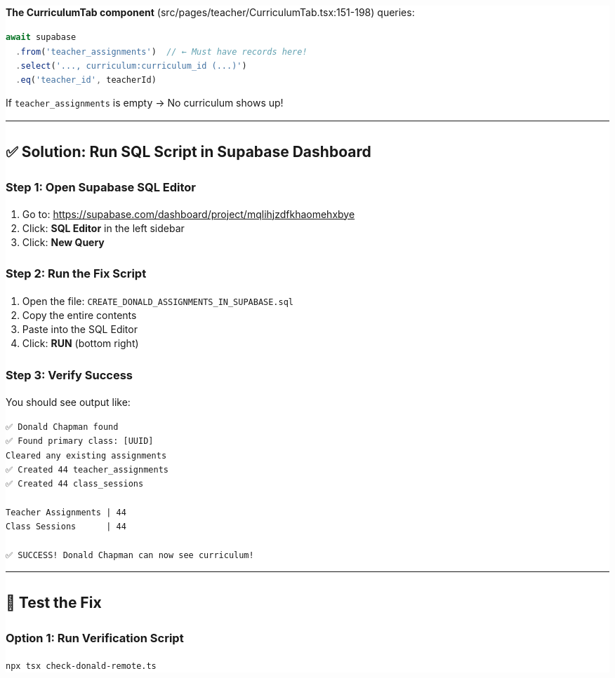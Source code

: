 **The CurriculumTab component** (src/pages/teacher/CurriculumTab.tsx:151-198) queries:
```typescript
await supabase
  .from('teacher_assignments')  // ← Must have records here!
  .select('..., curriculum:curriculum_id (...)')
  .eq('teacher_id', teacherId)
```

If `teacher_assignments` is empty → No curriculum shows up!

---

## ✅ Solution: Run SQL Script in Supabase Dashboard

### Step 1: Open Supabase SQL Editor

1. Go to: https://supabase.com/dashboard/project/mqlihjzdfkhaomehxbye
2. Click: **SQL Editor** in the left sidebar
3. Click: **New Query**

### Step 2: Run the Fix Script

1. Open the file: `CREATE_DONALD_ASSIGNMENTS_IN_SUPABASE.sql`
2. Copy the entire contents
3. Paste into the SQL Editor
4. Click: **RUN** (bottom right)

### Step 3: Verify Success

You should see output like:
```
✅ Donald Chapman found
✅ Found primary class: [UUID]
Cleared any existing assignments
✅ Created 44 teacher_assignments
✅ Created 44 class_sessions

Teacher Assignments | 44
Class Sessions      | 44

✅ SUCCESS! Donald Chapman can now see curriculum!
```

---

## 🧪 Test the Fix

### Option 1: Run Verification Script

```bash
npx tsx check-donald-remote.ts
```
